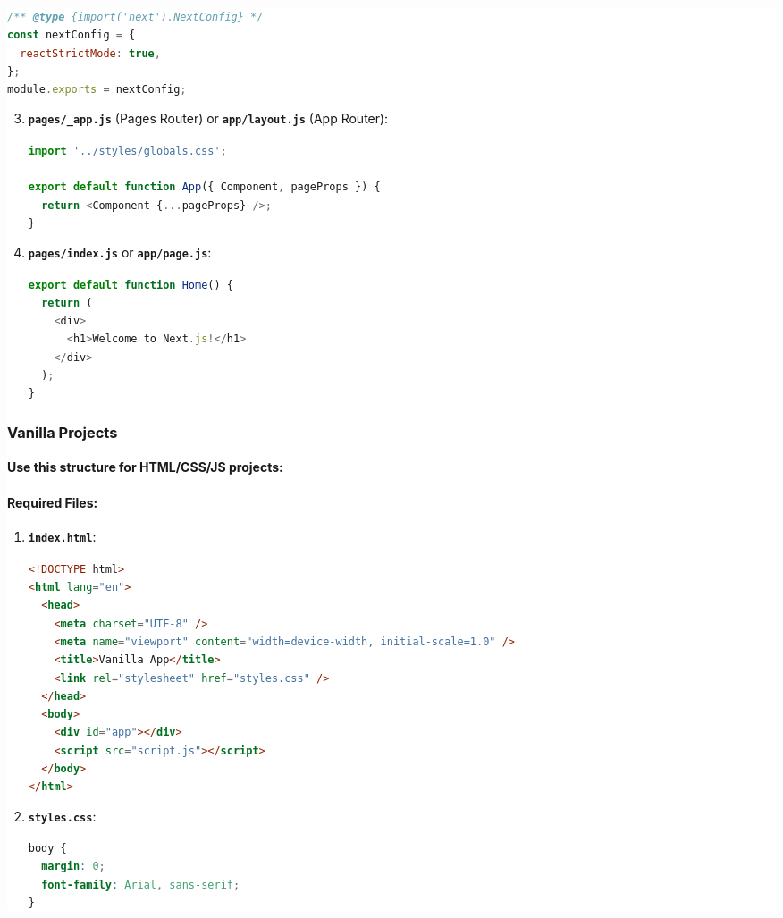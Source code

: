    ```javascript
   /** @type {import('next').NextConfig} */
   const nextConfig = {
     reactStrictMode: true,
   };
   module.exports = nextConfig;
   ```

3. **`pages/_app.js`** (Pages Router) or **`app/layout.js`** (App Router):

   ```javascript
   import '../styles/globals.css';

   export default function App({ Component, pageProps }) {
     return <Component {...pageProps} />;
   }
   ```

4. **`pages/index.js`** or **`app/page.js`**:
   ```javascript
   export default function Home() {
     return (
       <div>
         <h1>Welcome to Next.js!</h1>
       </div>
     );
   }
   ```

### Vanilla Projects

**Use this structure for HTML/CSS/JS projects:**

#### Required Files:

1. **`index.html`**:

   ```html
   <!DOCTYPE html>
   <html lang="en">
     <head>
       <meta charset="UTF-8" />
       <meta name="viewport" content="width=device-width, initial-scale=1.0" />
       <title>Vanilla App</title>
       <link rel="stylesheet" href="styles.css" />
     </head>
     <body>
       <div id="app"></div>
       <script src="script.js"></script>
     </body>
   </html>
   ```

2. **`styles.css`**:

   ```css
   body {
     margin: 0;
     font-family: Arial, sans-serif;
   }
   ```

